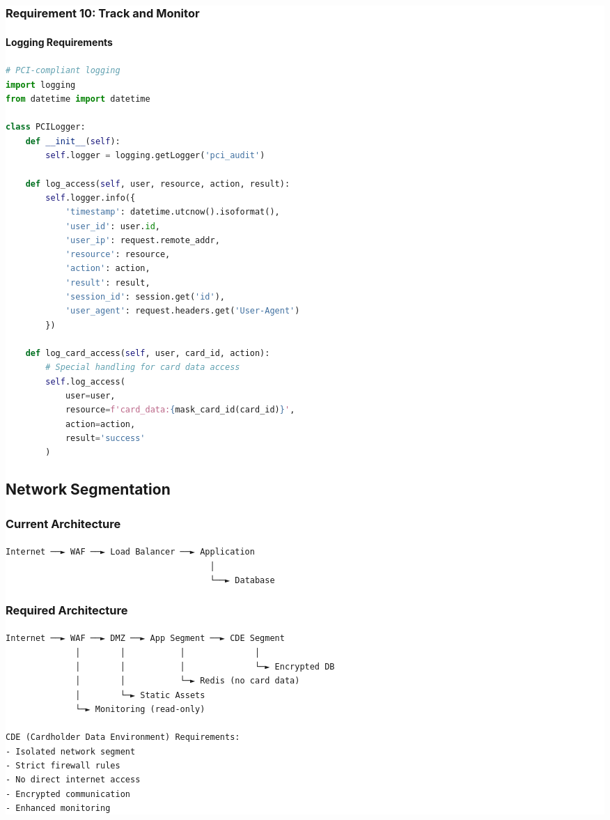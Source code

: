 ### Requirement 10: Track and Monitor

#### Logging Requirements
```python
# PCI-compliant logging
import logging
from datetime import datetime

class PCILogger:
    def __init__(self):
        self.logger = logging.getLogger('pci_audit')
        
    def log_access(self, user, resource, action, result):
        self.logger.info({
            'timestamp': datetime.utcnow().isoformat(),
            'user_id': user.id,
            'user_ip': request.remote_addr,
            'resource': resource,
            'action': action,
            'result': result,
            'session_id': session.get('id'),
            'user_agent': request.headers.get('User-Agent')
        })
    
    def log_card_access(self, user, card_id, action):
        # Special handling for card data access
        self.log_access(
            user=user,
            resource=f'card_data:{mask_card_id(card_id)}',
            action=action,
            result='success'
        )
```

## Network Segmentation

### Current Architecture
```
Internet ──► WAF ──► Load Balancer ──► Application
                                         │
                                         └──► Database
```

### Required Architecture
```
Internet ──► WAF ──► DMZ ──► App Segment ──► CDE Segment
              │        │           │              │
              │        │           │              └─► Encrypted DB
              │        │           └─► Redis (no card data)
              │        └─► Static Assets
              └─► Monitoring (read-only)

CDE (Cardholder Data Environment) Requirements:
- Isolated network segment
- Strict firewall rules
- No direct internet access
- Encrypted communication
- Enhanced monitoring
```
